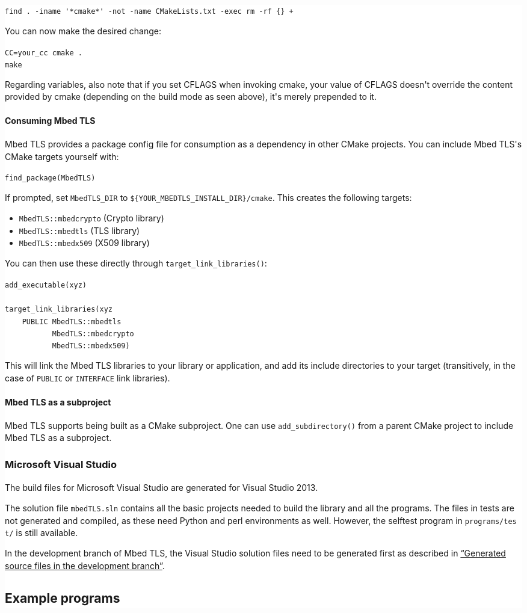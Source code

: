     find . -iname '*cmake*' -not -name CMakeLists.txt -exec rm -rf {} +

You can now make the desired change:

    CC=your_cc cmake .
    make

Regarding variables, also note that if you set CFLAGS when invoking cmake,
your value of CFLAGS doesn't override the content provided by cmake (depending
on the build mode as seen above), it's merely prepended to it.

#### Consuming Mbed TLS

Mbed TLS provides a package config file for consumption as a dependency in other
CMake projects. You can include Mbed TLS's CMake targets yourself with:

    find_package(MbedTLS)

If prompted, set `MbedTLS_DIR` to `${YOUR_MBEDTLS_INSTALL_DIR}/cmake`. This
creates the following targets:

- `MbedTLS::mbedcrypto` (Crypto library)
- `MbedTLS::mbedtls` (TLS library)
- `MbedTLS::mbedx509` (X509 library)

You can then use these directly through `target_link_libraries()`:

    add_executable(xyz)

    target_link_libraries(xyz
        PUBLIC MbedTLS::mbedtls
               MbedTLS::mbedcrypto
               MbedTLS::mbedx509)

This will link the Mbed TLS libraries to your library or application, and add
its include directories to your target (transitively, in the case of `PUBLIC` or
`INTERFACE` link libraries).

#### Mbed TLS as a subproject

Mbed TLS supports being built as a CMake subproject. One can
use `add_subdirectory()` from a parent CMake project to include Mbed TLS as a
subproject.

### Microsoft Visual Studio

The build files for Microsoft Visual Studio are generated for Visual Studio 2013.

The solution file `mbedTLS.sln` contains all the basic projects needed to build the library and all the programs. The files in tests are not generated and compiled, as these need Python and perl environments as well. However, the selftest program in `programs/test/` is still available.

In the development branch of Mbed TLS, the Visual Studio solution files need to be generated first as described in [“Generated source files in the development branch”](#generated-source-files-in-the-development-branch).

Example programs
----------------

